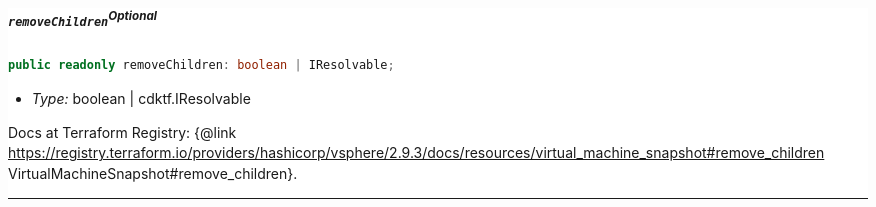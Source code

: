 ##### `removeChildren`<sup>Optional</sup> <a name="removeChildren" id="@cdktf/provider-vsphere.virtualMachineSnapshot.VirtualMachineSnapshotConfig.property.removeChildren"></a>

```typescript
public readonly removeChildren: boolean | IResolvable;
```

- *Type:* boolean | cdktf.IResolvable

Docs at Terraform Registry: {@link https://registry.terraform.io/providers/hashicorp/vsphere/2.9.3/docs/resources/virtual_machine_snapshot#remove_children VirtualMachineSnapshot#remove_children}.

---



